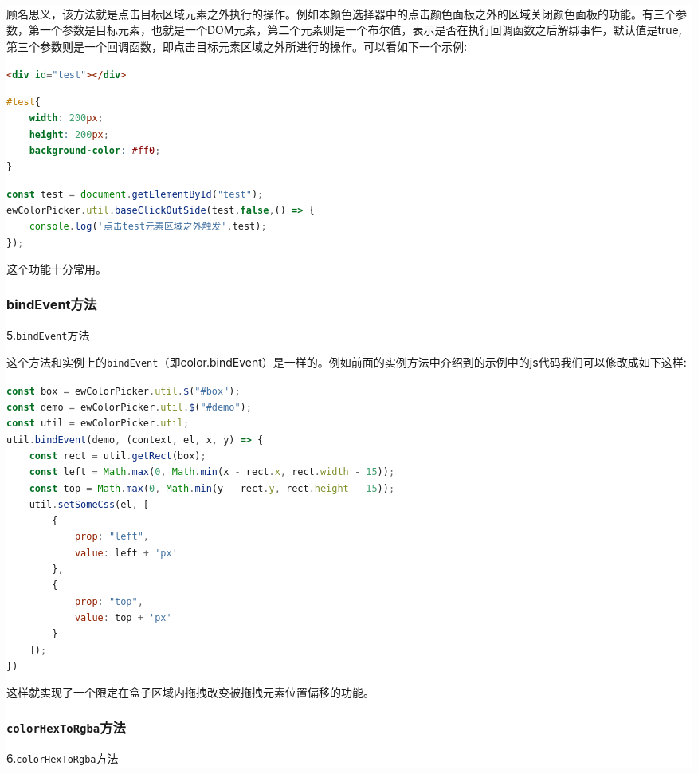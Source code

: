 顾名思义，该方法就是点击目标区域元素之外执行的操作。例如本颜色选择器中的点击颜色面板之外的区域关闭颜色面板的功能。有三个参数，第一个参数是目标元素，也就是一个DOM元素，第二个元素则是一个布尔值，表示是否在执行回调函数之后解绑事件，默认值是true,第三个参数则是一个回调函数，即点击目标元素区域之外所进行的操作。可以看如下一个示例:

```html
<div id="test"></div>
```

```css
#test{
    width: 200px;
    height: 200px;
    background-color: #ff0;
}
```

```js
const test = document.getElementById("test");
ewColorPicker.util.baseClickOutSide(test,false,() => {
    console.log('点击test元素区域之外触发',test);
});
```

这个功能十分常用。

### bindEvent方法

5.`bindEvent`方法

这个方法和实例上的`bindEvent`（即color.bindEvent）是一样的。例如前面的实例方法中介绍到的示例中的js代码我们可以修改成如下这样:

```js
const box = ewColorPicker.util.$("#box");
const demo = ewColorPicker.util.$("#demo");
const util = ewColorPicker.util;
util.bindEvent(demo, (context, el, x, y) => {
    const rect = util.getRect(box);
    const left = Math.max(0, Math.min(x - rect.x, rect.width - 15));
    const top = Math.max(0, Math.min(y - rect.y, rect.height - 15));
    util.setSomeCss(el, [
        {
            prop: "left",
            value: left + 'px'
        },
        {
            prop: "top",
            value: top + 'px'
        }
    ]);
})
```

这样就实现了一个限定在盒子区域内拖拽改变被拖拽元素位置偏移的功能。

### `colorHexToRgba`方法

6.`colorHexToRgba`方法
